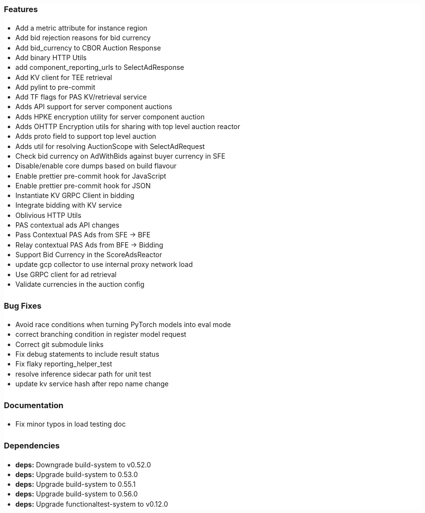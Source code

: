 ### Features

* Add a metric attribute for instance region
* Add bid rejection reasons for bid currency
* Add bid_currency to CBOR Auction Response
* Add binary HTTP Utils
* add component_reporting_urls to SelectAdResponse
* Add KV client for TEE retrieval
* Add pylint to pre-commit
* Add TF flags for PAS KV/retrieval service
* Adds API support for server component auctions
* Adds HPKE encryption utility for server component auction
* Adds OHTTP Encryption utils for sharing with top level auction reactor
* Adds proto field to support top level auction
* Adds util for resolving AuctionScope with SelectAdRequest
* Check bid currency on AdWithBids against buyer currency in SFE
* Disable/enable core dumps based on build flavour
* Enable prettier pre-commit hook for JavaScript
* Enable prettier pre-commit hook for JSON
* Instantiate KV GRPC Client in bidding
* Integrate bidding with KV service
* Oblivious HTTP Utils
* PAS contextual ads API changes
* Pass Contextual PAS Ads from SFE -> BFE
* Relay contextual PAS Ads from BFE -> Bidding
* Support Bid Currency in the ScoreAdsReactor
* update gcp collector to use internal proxy network load
* Use GRPC client for ad retrieval
* Validate currencies in the auction config


### Bug Fixes

* Avoid race conditions when turning PyTorch models into eval mode
* correct branching condition in register model request
* Correct git submodule links
* Fix debug statements to include result status
* Fix flaky reporting_helper_test
* resolve inference sidecar path for unit test
* update kv service hash after repo name change


### Documentation

* Fix minor typos in load testing doc


### Dependencies

* **deps:** Downgrade build-system to v0.52.0
* **deps:** Upgrade build-system to 0.53.0
* **deps:** Upgrade build-system to 0.55.1
* **deps:** Upgrade build-system to 0.56.0
* **deps:** Upgrade functionaltest-system to v0.12.0

